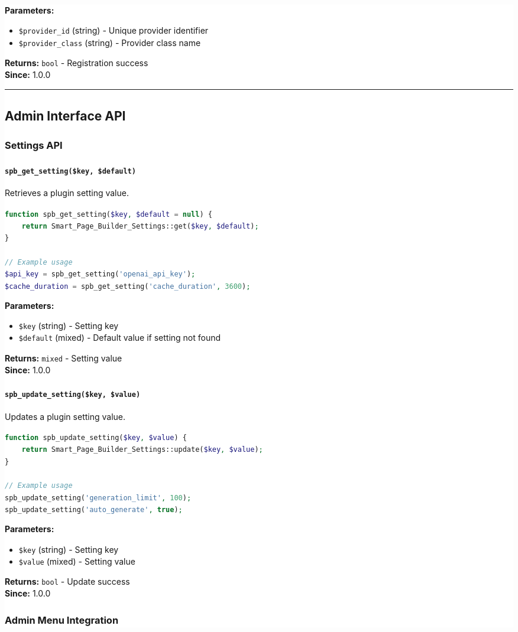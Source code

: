 **Parameters:**
- `$provider_id` (string) - Unique provider identifier
- `$provider_class` (string) - Provider class name

**Returns:** `bool` - Registration success  
**Since:** 1.0.0

---

## Admin Interface API

### Settings API

#### `spb_get_setting($key, $default)`
Retrieves a plugin setting value.

```php
function spb_get_setting($key, $default = null) {
    return Smart_Page_Builder_Settings::get($key, $default);
}

// Example usage
$api_key = spb_get_setting('openai_api_key');
$cache_duration = spb_get_setting('cache_duration', 3600);
```

**Parameters:**
- `$key` (string) - Setting key
- `$default` (mixed) - Default value if setting not found

**Returns:** `mixed` - Setting value  
**Since:** 1.0.0

#### `spb_update_setting($key, $value)`
Updates a plugin setting value.

```php
function spb_update_setting($key, $value) {
    return Smart_Page_Builder_Settings::update($key, $value);
}

// Example usage
spb_update_setting('generation_limit', 100);
spb_update_setting('auto_generate', true);
```

**Parameters:**
- `$key` (string) - Setting key
- `$value` (mixed) - Setting value

**Returns:** `bool` - Update success  
**Since:** 1.0.0

### Admin Menu Integration
